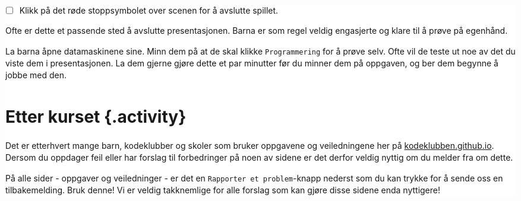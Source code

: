 - [ ] Klikk på det røde stoppsymbolet over scenen for å avslutte spillet.

Ofte er dette et passende sted å avslutte presentasjonen. Barna er som regel
veldig engasjerte og klare til å prøve på egenhånd.

La barna åpne datamaskinene sine. Minn dem på at de skal klikke `Programmering`
for å prøve selv. Ofte vil de teste ut noe av det du viste dem i presentasjonen.
La dem gjerne gjøre dette et par minutter før du minner dem på oppgaven, og ber
dem begynne å jobbe med den.


# Etter kurset {.activity}

Det er etterhvert mange barn, kodeklubber og skoler som bruker oppgavene og
veiledningene her på [kodeklubben.github.io](../../). Dersom du oppdager feil
eller har forslag til forbedringer på noen av sidene er det derfor veldig nyttig
om du melder fra om dette.

På alle sider - oppgaver og veiledninger - er det en `Rapporter et
problem`-knapp nederst som du kan trykke for å sende oss en tilbakemelding. Bruk
denne! Vi er veldig takknemlige for alle forslag som kan gjøre disse sidene enda
nyttigere!
